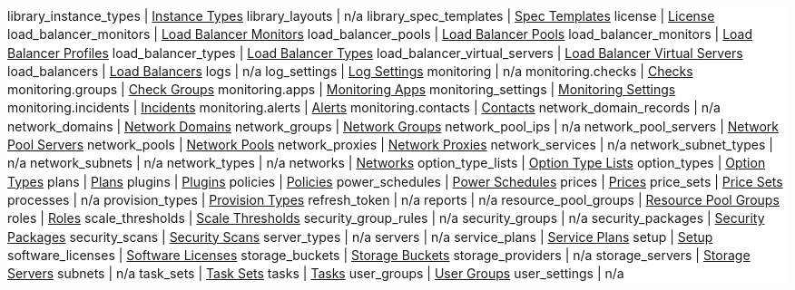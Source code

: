 library_instance_types | [Instance Types](instance_types.go)
library_layouts | n/a
library_spec_templates | [Spec Templates](spec_templates.go)
license | [License](license.go)
load_balancer_monitors | [Load Balancer Monitors](load_balancer_monitors.go)
load_balancer_pools | [Load Balancer Pools](load_balancer_pools.go)
load_balancer_monitors | [Load Balancer Profiles](load_balancer_profiles.go)
load_balancer_types | [Load Balancer Types](load_balancer_monitors.go)
load_balancer_virtual_servers | [Load Balancer Virtual Servers](load_balancer_virtual_servers.go)
load_balancers | [Load Balancers](load_balancers.go)
logs | n/a
log_settings | [Log Settings](log_settings.go)
monitoring | n/a
monitoring.checks | [Checks](checks.go)
monitoring.groups | [Check Groups](check_groups.go)
monitoring.apps | [Monitoring Apps](monitoring_apps.go)
monitoring_settings | [Monitoring Settings](monitoring_settings.go)
monitoring.incidents | [Incidents](incidents.go)
monitoring.alerts | [Alerts](alerts.go)
monitoring.contacts | [Contacts](contacts.go)
network_domain_records | n/a
network_domains | [Network Domains](network_domains.go)
network_groups | [Network Groups](network_groups.go)
network_pool_ips | n/a
network_pool_servers | [Network Pool Servers](network_pool_servers.go)
network_pools | [Network Pools](network_pools.go)
network_proxies | [Network Proxies](network_proxies.go)
network_services | n/a
network_subnet_types | n/a
network_subnets | n/a
network_types | n/a
networks | [Networks](networks.go)
option_type_lists | [Option Type Lists](option_type_lists.go)
option_types | [Option Types](option_types.go)
plans | [Plans](plans.go)
plugins | [Plugins](plugins.go)
policies | [Policies](policies.go)
power_schedules | [Power Schedules](power_schedules.go)
prices | [Prices](prices.go)
price_sets | [Price Sets](price_sets.go)
processes | n/a
provision_types | [Provision Types](provision_types.go)
refresh_token | n/a
reports | n/a
resource_pool_groups | [Resource Pool Groups](resource_pool_groups.go)
roles | [Roles](roles.go)
scale_thresholds | [Scale Thresholds](scale_thresholds.go)
security_group_rules | n/a
security_groups | n/a
security_packages | [Security Packages](security_packages.go)
security_scans | [Security Scans](security_scans.go)
server_types | n/a
servers | n/a
service_plans | [Service Plans](service_plans.go)
setup | [Setup](setup.go)
software_licenses | [Software Licenses](software_licenses.go)
storage_buckets | [Storage Buckets](storage_buckets.go)
storage_providers | n/a
storage_servers | [Storage Servers](storage_servers.go)
subnets | n/a
task_sets | [Task Sets](task_sets.go)
tasks | [Tasks](tasks.go)
user_groups | [User Groups](user_groups.go)
user_settings | n/a